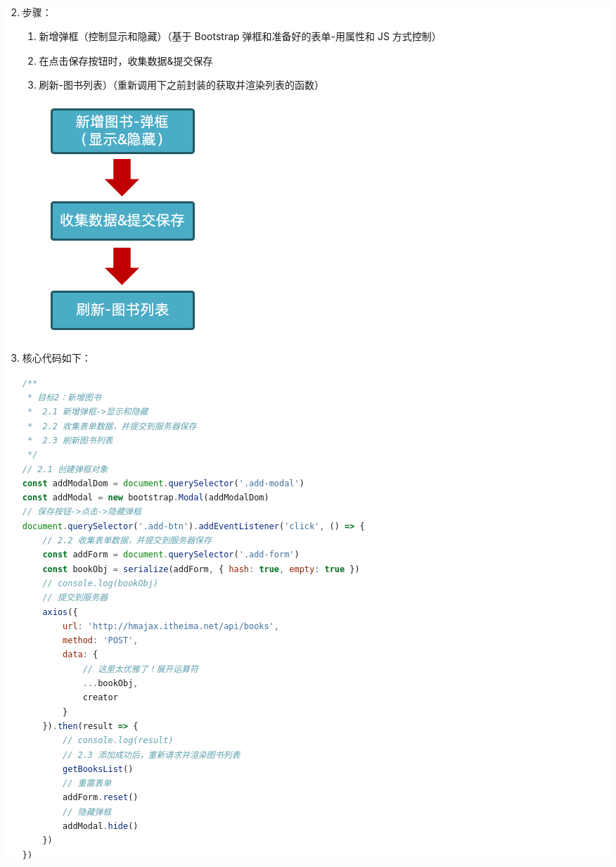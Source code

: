 2. 步骤：

   1. 新增弹框（控制显示和隐藏）（基于 Bootstrap 弹框和准备好的表单-用属性和 JS 方式控制）

   2. 在点击保存按钮时，收集数据&提交保存

   3. 刷新-图书列表）（重新调用下之前封装的获取并渲染列表的函数）

      ![image-20230404111343653](./.\assets/image-20230404111343653.png)

3. 核心代码如下：

   ```js
   /**
    * 目标2：新增图书
    *  2.1 新增弹框->显示和隐藏
    *  2.2 收集表单数据，并提交到服务器保存
    *  2.3 刷新图书列表
    */
   // 2.1 创建弹框对象
   const addModalDom = document.querySelector('.add-modal')
   const addModal = new bootstrap.Modal(addModalDom)
   // 保存按钮->点击->隐藏弹框
   document.querySelector('.add-btn').addEventListener('click', () => {
       // 2.2 收集表单数据，并提交到服务器保存
       const addForm = document.querySelector('.add-form')
       const bookObj = serialize(addForm, { hash: true, empty: true })
       // console.log(bookObj)
       // 提交到服务器
       axios({
           url: 'http://hmajax.itheima.net/api/books',
           method: 'POST',
           data: {
               // 这里太优雅了！展开运算符
               ...bookObj,
               creator
           }
       }).then(result => {
           // console.log(result)
           // 2.3 添加成功后，重新请求并渲染图书列表
           getBooksList()
           // 重置表单
           addForm.reset()
           // 隐藏弹框
           addModal.hide()
       })
   })
   ```
